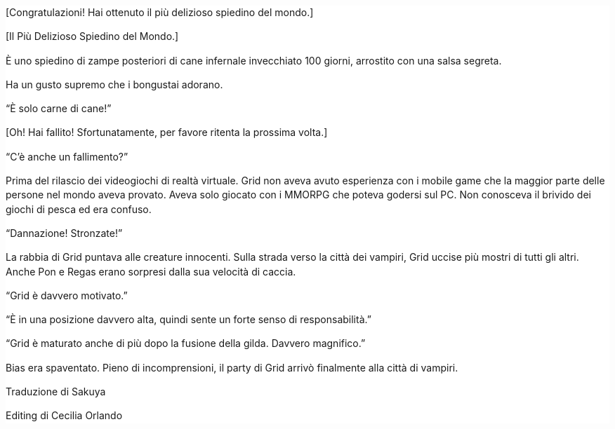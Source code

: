 




[Congratulazioni! Hai ottenuto il più delizioso spiedino del mondo.]






[Il Più Delizioso Spiedino del Mondo.]


È uno spiedino di zampe posteriori di cane infernale invecchiato 100 giorni, arrostito con una salsa segreta.


Ha un gusto supremo che i bongustai adorano.






“È solo carne di cane!”






[Oh! Hai fallito! Sfortunatamente, per favore ritenta la prossima volta.]






“C’è anche un fallimento?”


Prima del rilascio dei videogiochi di realtà virtuale. Grid non aveva avuto esperienza con i mobile game che la maggior parte delle persone nel mondo aveva provato. Aveva solo giocato con i MMORPG che poteva godersi sul PC. Non conosceva il brivido dei giochi di pesca ed era confuso.


“Dannazione! Stronzate!”


La rabbia di Grid puntava alle creature innocenti. Sulla strada verso la città dei vampiri, Grid uccise più mostri di tutti gli altri. Anche Pon e Regas erano sorpresi dalla sua velocità di caccia.


“Grid è davvero motivato.”


“È in una posizione davvero alta, quindi sente un forte senso di responsabilità.”


“Grid è maturato anche di più dopo la fusione della gilda. Davvero magnifico.”


Bias era spaventato. Pieno di incomprensioni, il party di Grid arrivò finalmente alla città di vampiri.


Traduzione di Sakuya


Editing di Cecilia Orlando
                                


                                



